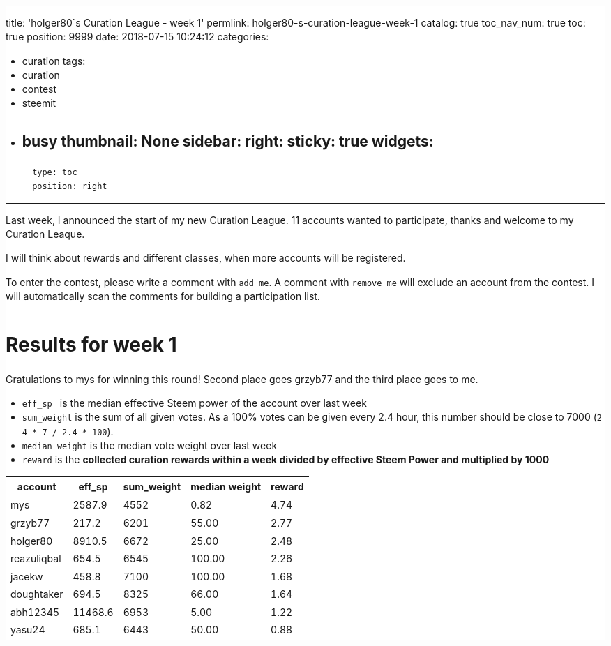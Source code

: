
---
title: 'holger80`s Curation League - week 1'
permlink: holger80-s-curation-league-week-1
catalog: true
toc_nav_num: true
toc: true
position: 9999
date: 2018-07-15 10:24:12
categories:
- curation
tags:
- curation
- contest
- steemit
- busy
thumbnail: None
sidebar:
    right:
        sticky: true
widgets:
    -
        type: toc
        position: right
---


Last week, I announced the [start of my new Curation League](https://steemit.com/curation/@holger80/holger80-s-curation-league-please-register-for-participation). 11 accounts wanted to participate, thanks and welcome to my Curation Leaque.

I will think about rewards and different classes, when more accounts will be registered.

To enter the contest, please write a comment with `add me`. A comment with `remove me` will exclude an account from the contest. I will automatically scan the comments for building a participation list.

# Results for week 1

Gratulations to mys for winning this round! Second place goes grzyb77 and the third place goes to me.

* `eff_sp ` is the median effective Steem power of the account over last week
* `sum_weight` is the sum of all given votes. As a 100% votes can be given every 2.4 hour, this number should be close to  7000 (`24 * 7 / 2.4 * 100`).
* `median weight` is the median vote weight over last week
* `reward` is the **collected curation rewards within a week divided by effective Steem Power and multiplied by 1000**

| account | eff_sp | sum_weight | median weight | reward |
 | --- | --- | --- | --- | --- |
| mys | 2587.9 | 4552 | 0.82 | 4.74 |
| grzyb77 | 217.2 | 6201 | 55.00 | 2.77 |
| holger80 | 8910.5 | 6672 | 25.00 | 2.48 |
| reazuliqbal | 654.5 | 6545 | 100.00 | 2.26 |
| jacekw | 458.8 | 7100 | 100.00 | 1.68 |
| doughtaker | 694.5 | 8325 | 66.00 | 1.64 |
| abh12345 | 11468.6 | 6953 | 5.00 | 1.22 |
| yasu24 | 685.1 | 6443 | 50.00 | 0.88 |
